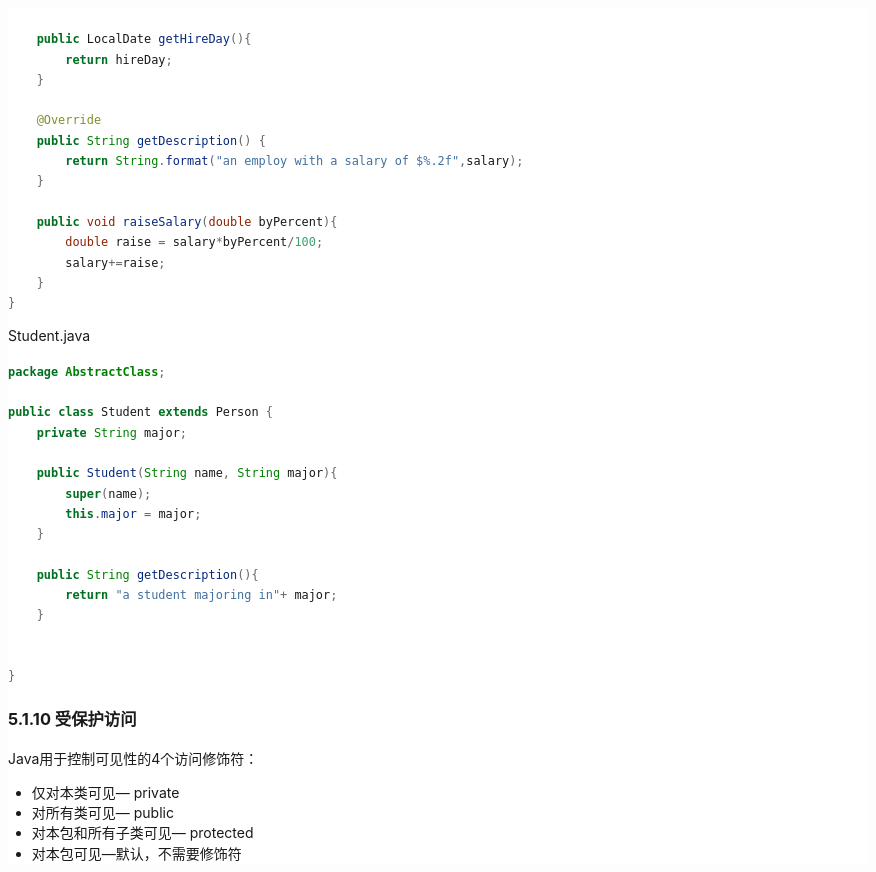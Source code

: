 ```java

    public LocalDate getHireDay(){
        return hireDay;
    }

    @Override
    public String getDescription() {
        return String.format("an employ with a salary of $%.2f",salary);
    }

    public void raiseSalary(double byPercent){
        double raise = salary*byPercent/100;
        salary+=raise;
    }
}

```



Student.java

```java
package AbstractClass;

public class Student extends Person {
    private String major;

    public Student(String name, String major){
        super(name);
        this.major = major;
    }

    public String getDescription(){
        return "a student majoring in"+ major;
    }


}

```



### 5.1.10 受保护访问



Java用于控制可见性的4个访问修饰符：

- 仅对本类可见— private
- 对所有类可见— public
- 对本包和所有子类可见— protected
- 对本包可见—默认，不需要修饰符

